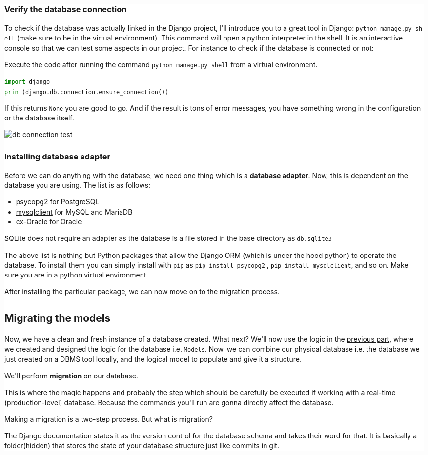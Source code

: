 ### Verify the database connection

To check if the database was actually linked in the Django project, I'll introduce you to a great tool in Django: `python manage.py shell` (make sure to be in the virtual environment).
This command will open a python interpreter in the shell. It is an interactive console so that we can test some aspects in our project. For instance to check if the database is connected or not:

Execute the code after running the command `python manage.py shell` from a virtual environment.

```python
import django    
print(django.db.connection.ensure_connection())
```
   
   If this returns `None` you are good to go. And if the result is tons of error messages, you have something wrong in the configuration or the database itself.

![db connection test](https://res.cloudinary.com/dgpxbrwoz/image/upload/v1642342286/blogmedia/djb-8-db-connect_l4xqqr.png)

### Installing database adapter

Before we can do anything with the database, we need one thing which is a **database adapter**. Now, this is dependent on the database you are using. The list is as follows:
- [psycopg2](https://pypi.org/project/psycopg2/) for PostgreSQL
- [mysqlclient](https://pypi.org/project/mysqlclient/) for MySQL and MariaDB
- [cx-Oracle](https://pypi.org/project/cx-Oracle/) for Oracle

SQLite does not require an adapter as the database is a file stored in the base directory as `db.sqlite3`

The above list is nothing but Python packages that allow the Django ORM (which is under the hood python) to operate the database. To install them you can simply install with `pip` as `pip install psycopg2` , `pip install mysqlclient`, and so on. Make sure you are in a python virtual environment. 

After installing the particular package, we can now move on to the migration process.

## Migrating the models 

Now, we have a clean and fresh instance of a database created. What next? We'll now use the logic in the [previous part](https://mr-destructive.github.io/techstructive-blog/django/python/web-development/2022/01/04/Django-Basics-P7.html), where we created and designed the logic for the database i.e. `Models`. Now, we can combine our physical database i.e. the database we just created on a DBMS tool locally, and the logical model to populate and give it a structure. 

We'll perform **migration** on our database. 

This is where the magic happens and probably the step which should be carefully be executed if working with a real-time (production-level) database. Because the commands you'll run are gonna directly affect the database. 

Making a migration is a two-step process. But what is migration?

The Django documentation states it as the version control for the database schema and takes their word for that. It is basically a folder(hidden) that stores the state of your database structure just like commits in git. 
